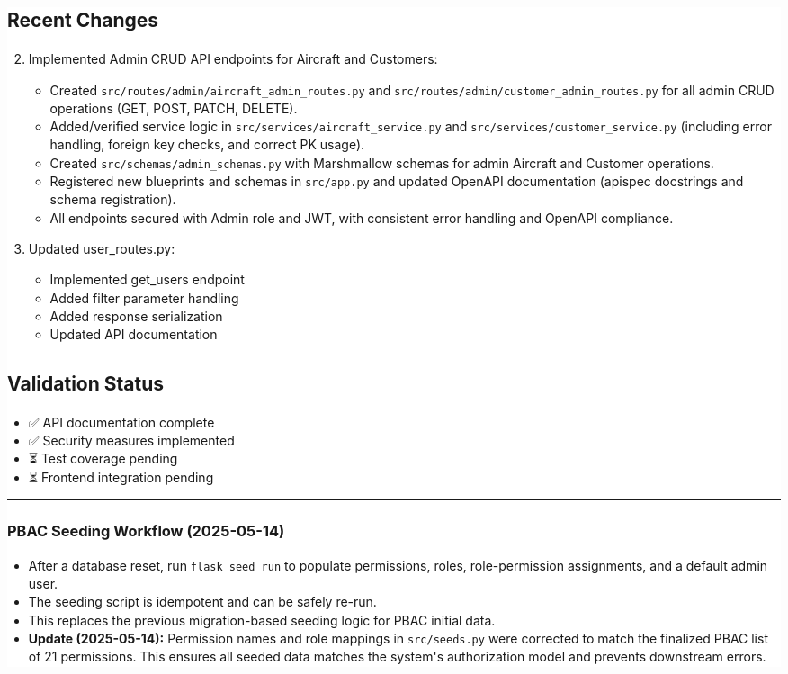 ## Recent Changes
2. Implemented Admin CRUD API endpoints for Aircraft and Customers:
   - Created `src/routes/admin/aircraft_admin_routes.py` and `src/routes/admin/customer_admin_routes.py` for all admin CRUD operations (GET, POST, PATCH, DELETE).
   - Added/verified service logic in `src/services/aircraft_service.py` and `src/services/customer_service.py` (including error handling, foreign key checks, and correct PK usage).
   - Created `src/schemas/admin_schemas.py` with Marshmallow schemas for admin Aircraft and Customer operations.
   - Registered new blueprints and schemas in `src/app.py` and updated OpenAPI documentation (apispec docstrings and schema registration).
   - All endpoints secured with Admin role and JWT, with consistent error handling and OpenAPI compliance.

1. Updated user_routes.py:
   - Implemented get_users endpoint
   - Added filter parameter handling
   - Added response serialization
   - Updated API documentation

## Validation Status
- ✅ API documentation complete
- ✅ Security measures implemented
- ⏳ Test coverage pending
- ⏳ Frontend integration pending

---

### PBAC Seeding Workflow (2025-05-14)
- After a database reset, run `flask seed run` to populate permissions, roles, role-permission assignments, and a default admin user.
- The seeding script is idempotent and can be safely re-run.
- This replaces the previous migration-based seeding logic for PBAC initial data.
- **Update (2025-05-14):** Permission names and role mappings in `src/seeds.py` were corrected to match the finalized PBAC list of 21 permissions. This ensures all seeded data matches the system's authorization model and prevents downstream errors.